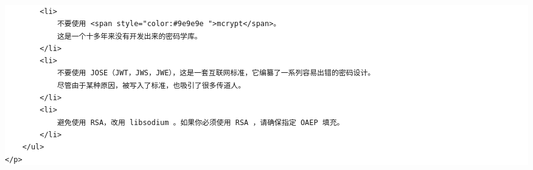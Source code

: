             <li>
                不要使用 <span style="color:#9e9e9e ">mcrypt</span>。
                这是一个十多年来没有开发出来的密码学库。
            </li>
            <li>
                不要使用 JOSE（JWT，JWS，JWE），这是一套互联网标准，它编纂了一系列容易出错的密码设计。
                尽管由于某种原因，被写入了标准，也吸引了很多传道人。
            </li>
            <li>
                避免使用 RSA，改用 libsodium 。如果你必须使用 RSA ，请确保指定 OAEP 填充。
            </li>
        </ul>
    </p>
</div>
</div>

